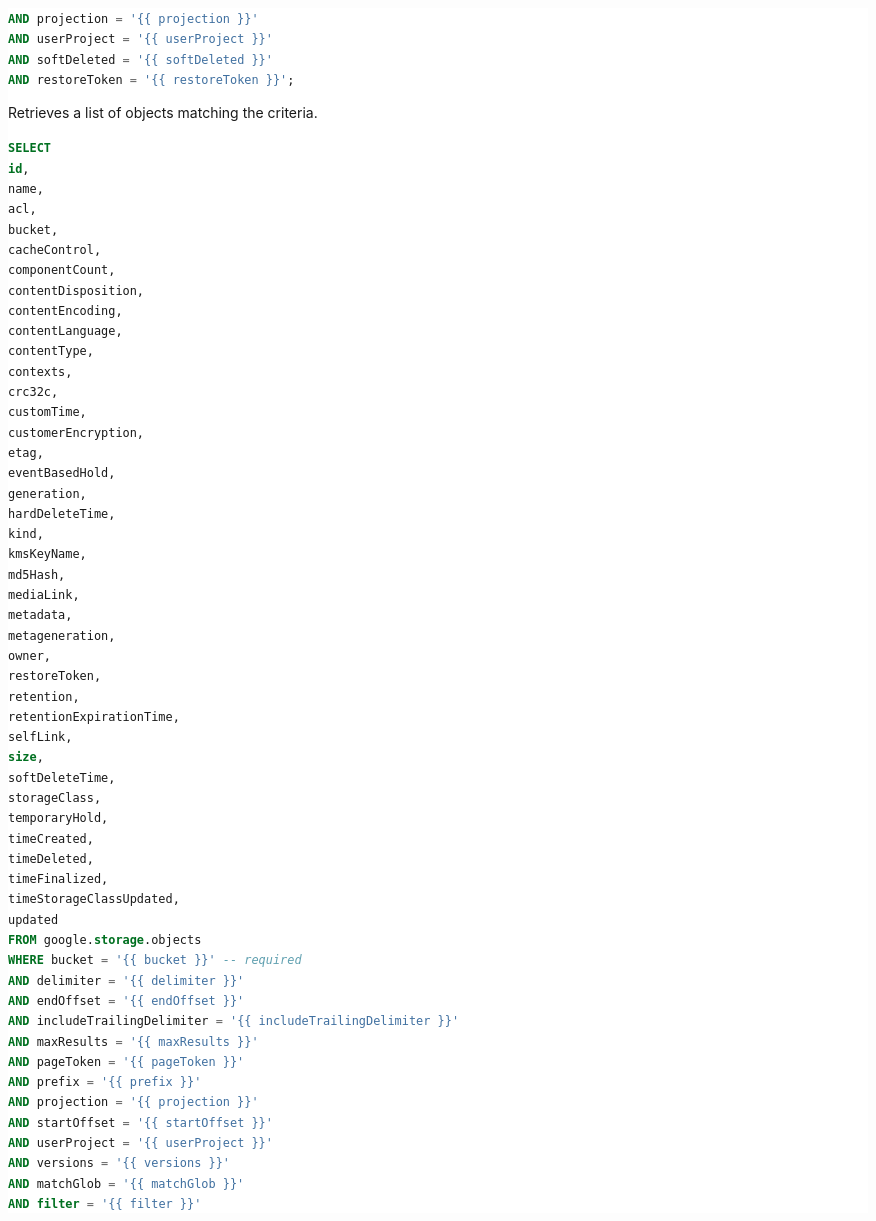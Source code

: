 ```sql
AND projection = '{{ projection }}'
AND userProject = '{{ userProject }}'
AND softDeleted = '{{ softDeleted }}'
AND restoreToken = '{{ restoreToken }}';
```
</TabItem>
<TabItem value="list">

Retrieves a list of objects matching the criteria.

```sql
SELECT
id,
name,
acl,
bucket,
cacheControl,
componentCount,
contentDisposition,
contentEncoding,
contentLanguage,
contentType,
contexts,
crc32c,
customTime,
customerEncryption,
etag,
eventBasedHold,
generation,
hardDeleteTime,
kind,
kmsKeyName,
md5Hash,
mediaLink,
metadata,
metageneration,
owner,
restoreToken,
retention,
retentionExpirationTime,
selfLink,
size,
softDeleteTime,
storageClass,
temporaryHold,
timeCreated,
timeDeleted,
timeFinalized,
timeStorageClassUpdated,
updated
FROM google.storage.objects
WHERE bucket = '{{ bucket }}' -- required
AND delimiter = '{{ delimiter }}'
AND endOffset = '{{ endOffset }}'
AND includeTrailingDelimiter = '{{ includeTrailingDelimiter }}'
AND maxResults = '{{ maxResults }}'
AND pageToken = '{{ pageToken }}'
AND prefix = '{{ prefix }}'
AND projection = '{{ projection }}'
AND startOffset = '{{ startOffset }}'
AND userProject = '{{ userProject }}'
AND versions = '{{ versions }}'
AND matchGlob = '{{ matchGlob }}'
AND filter = '{{ filter }}'
```
